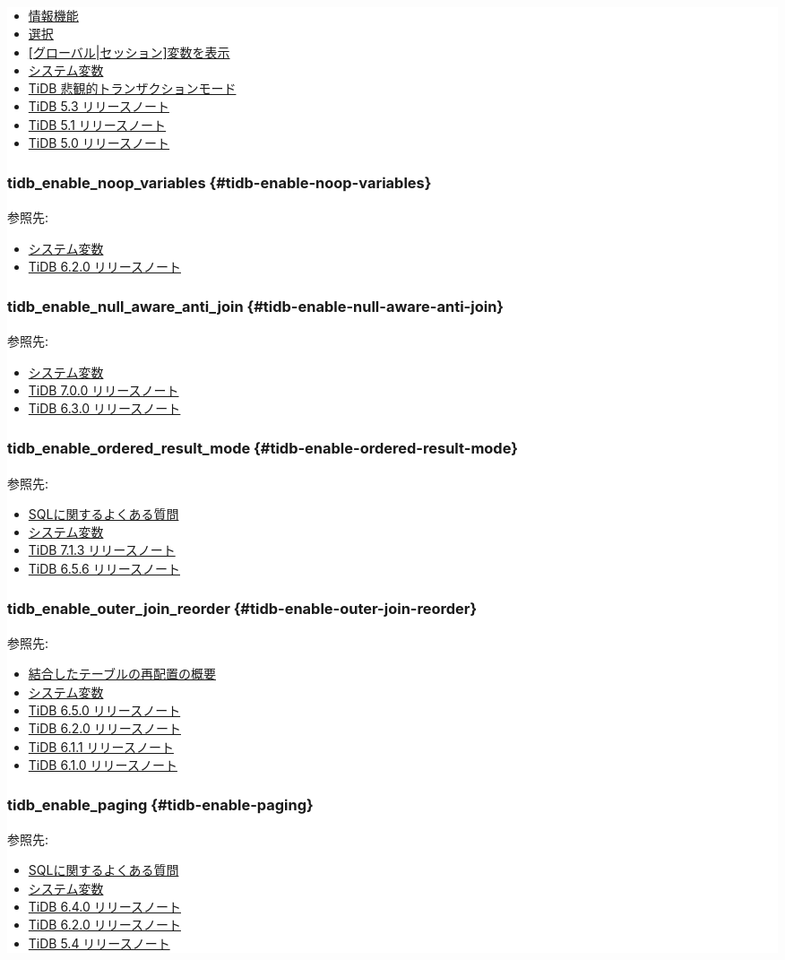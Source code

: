 -   [情報機能](/functions-and-operators/information-functions.md)
-   [選択](/sql-statements/sql-statement-select.md)
-   [[グローバル|セッション]変数を表示](/sql-statements/sql-statement-show-variables.md)
-   [システム変数](/system-variables.md#tidb_enable_noop_functions-new-in-v40)
-   [TiDB 悲観的トランザクションモード](/pessimistic-transaction.md)
-   [TiDB 5.3 リリースノート](/releases/release-5.3.0.md)
-   [TiDB 5.1 リリースノート](/releases/release-5.1.0.md)
-   [TiDB 5.0 リリースノート](/releases/release-5.0.0.md)

### tidb_enable_noop_variables {#tidb-enable-noop-variables}

参照先:

-   [システム変数](/system-variables.md#tidb_enable_noop_variables-new-in-v620)
-   [TiDB 6.2.0 リリースノート](/releases/release-6.2.0.md)

### tidb_enable_null_aware_anti_join {#tidb-enable-null-aware-anti-join}

参照先:

-   [システム変数](/system-variables.md#tidb_enable_null_aware_anti_join-new-in-v630)
-   [TiDB 7.0.0 リリースノート](/releases/release-7.0.0.md)
-   [TiDB 6.3.0 リリースノート](/releases/release-6.3.0.md)

### tidb_enable_ordered_result_mode {#tidb-enable-ordered-result-mode}

参照先:

-   [SQLに関するよくある質問](/faq/sql-faq.md)
-   [システム変数](/system-variables.md#tidb_enable_ordered_result_mode)
-   [TiDB 7.1.3 リリースノート](/releases/release-7.1.3.md)
-   [TiDB 6.5.6 リリースノート](/releases/release-6.5.6.md)

### tidb_enable_outer_join_reorder {#tidb-enable-outer-join-reorder}

参照先:

-   [結合したテーブルの再配置の概要](/join-reorder.md)
-   [システム変数](/system-variables.md#tidb_enable_outer_join_reorder-new-in-v610)
-   [TiDB 6.5.0 リリースノート](/releases/release-6.5.0.md)
-   [TiDB 6.2.0 リリースノート](/releases/release-6.2.0.md)
-   [TiDB 6.1.1 リリースノート](/releases/release-6.1.1.md)
-   [TiDB 6.1.0 リリースノート](/releases/release-6.1.0.md)

### tidb_enable_paging {#tidb-enable-paging}

参照先:

-   [SQLに関するよくある質問](/faq/sql-faq.md)
-   [システム変数](/system-variables.md#tidb_enable_paging-new-in-v540)
-   [TiDB 6.4.0 リリースノート](/releases/release-6.4.0.md)
-   [TiDB 6.2.0 リリースノート](/releases/release-6.2.0.md)
-   [TiDB 5.4 リリースノート](/releases/release-5.4.0.md)
